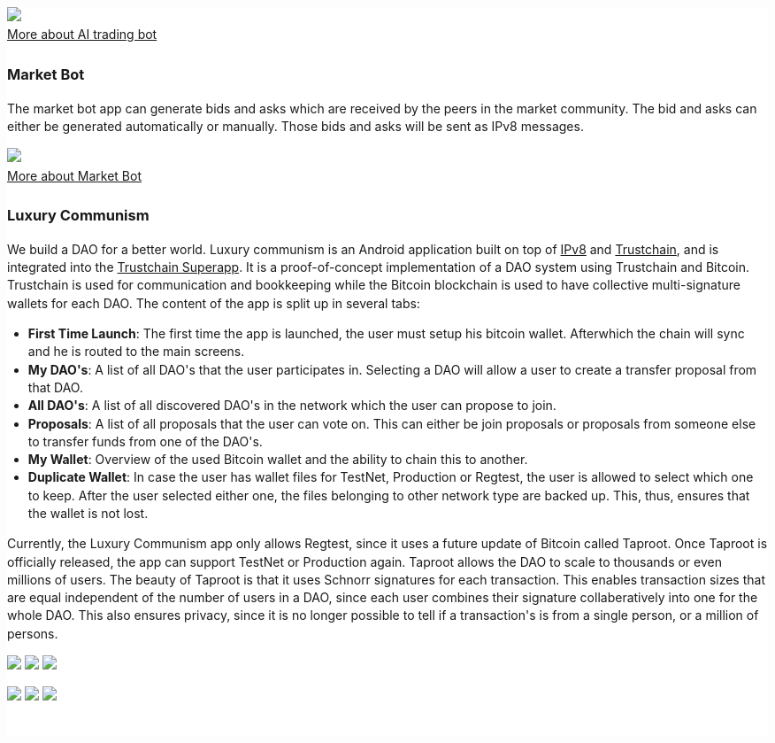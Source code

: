 <img src="trustchain-trader/TraderImages/live_trading.gif" width="180"><br />
[More about AI trading bot](trustchain-trader/readme.md)

### Market Bot

The market bot app can generate bids and asks which are received by the peers in the market community.
The bid and asks can either be generated automatically or manually. Those bids and asks will be sent as IPv8 messages.

<img src="trustchain-payloadgenerator/GeneratorImages/PayloadFragment.png" width="180"><br />
[More about Market Bot](trustchain-payloadgenerator/readme.md)

### Luxury Communism
We build a DAO for a better world. Luxury communism is an Android application built on top of [IPv8](https://github.com/Tribler/kotlin-ipv8) and [Trustchain](https://github.com/Tribler/kotlin-ipv8/blob/master/doc/TrustChainCommunity.md), and is integrated into the [Trustchain Superapp](https://github.com/Tribler/trustchain-superapp). It is a proof-of-concept implementation of a DAO system using Trustchain and Bitcoin. Trustchain is used for communication and bookkeeping while the Bitcoin blockchain is used to have collective multi-signature wallets for each DAO. The content of the app is split up in several tabs:
* **First Time Launch**: The first time the app is launched, the user must setup his bitcoin wallet. Afterwhich the chain will sync and he is routed to the main screens.
* **My DAO's**: A list of all DAO's that the user participates in. Selecting a DAO will allow a user to create a transfer proposal from that DAO.
* **All DAO's**: A list of all discovered DAO's in the network which the user can propose to join.
* **Proposals**: A list of all proposals that the user can vote on. This can either be join proposals or proposals from someone else to transfer funds from one of the DAO's.
* **My Wallet**: Overview of the used Bitcoin wallet and the ability to chain this to another.
* **Duplicate Wallet**: In case the user has wallet files for TestNet, Production or Regtest, the user is allowed to select which one to keep. After the user selected either one, the files belonging to other network type are backed up. This, thus, ensures that the wallet is not lost.

Currently, the Luxury Communism app only allows Regtest, since it uses a future update of Bitcoin called Taproot. Once Taproot is officially released, the app can support TestNet or Production again. Taproot allows the DAO to scale to thousands or even millions of users. The beauty of Taproot is that it uses Schnorr signatures for each transaction. This enables transaction sizes that are equal independent of the number of users in a DAO, since each user combines their signature collaberatively into one for the whole DAO. This also ensures privacy, since it is no longer possible to tell if a transaction's is from a single person, or a million of persons.

<img src="currencyii/docs/images/screenshot_7.png" width="200px"> <img src="currencyii/docs/images/screenshot_6.png" width="200px"> <img src="currencyii/docs/images/screenshot_10.png" width="200px">
<br />

<p float="left">
<img src="https://user-images.githubusercontent.com/23526224/111478102-0c54dc00-8730-11eb-9fbb-3cd65e2ee7ad.gif" width="200"/>
<img src="https://user-images.githubusercontent.com/23526224/111478323-42925b80-8730-11eb-9bb9-d90b703385a3.jpeg" width="200"/>
<img src="https://user-images.githubusercontent.com/23526224/111479002-e2e88000-8730-11eb-9246-dc487e5268b4.jpeg" width="200"/>
</p>
<br />
